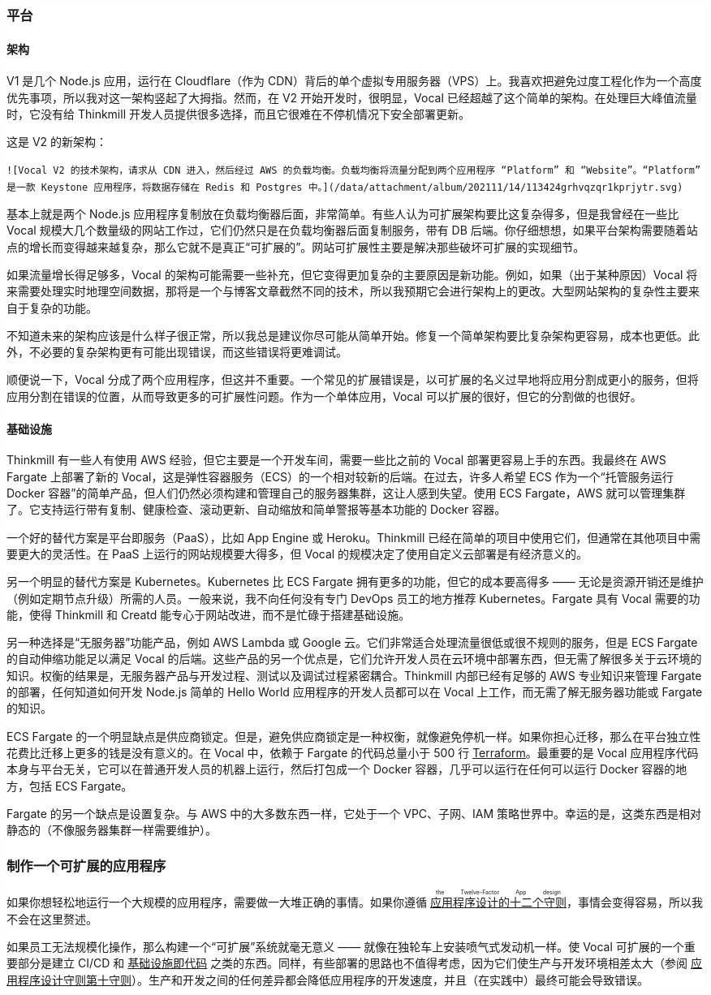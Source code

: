 ### 平台

#### 架构

V1 是几个 Node.js 应用，运行在 Cloudflare（作为 CDN）背后的单个虚拟专用服务器（VPS）上。我喜欢把避免过度工程化作为一个高度优先事项，所以我对这一架构竖起了大拇指。然而，在 V2 开始开发时，很明显，Vocal 已经超越了这个简单的架构。在处理巨大峰值流量时，它没有给 Thinkmill 开发人员提供很多选择，而且它很难在不停机情况下安全部署更新。

这是 V2 的新架构：

`![Vocal V2 的技术架构，请求从 CDN 进入，然后经过 AWS 的负载均衡。负载均衡将流量分配到两个应用程序 “Platform” 和 “Website”。“Platform” 是一款 Keystone 应用程序，将数据存储在 Redis 和 Postgres 中。](/data/attachment/album/202111/14/113424grhvqzqr1kprjytr.svg)`

基本上就是两个 Node.js 应用程序复制放在负载均衡器后面，非常简单。有些人认为可扩展架构要比这复杂得多，但是我曾经在一些比 Vocal 规模大几个数量级的网站工作过，它们仍然只是在负载均衡器后面复制服务，带有 DB 后端。你仔细想想，如果平台架构需要随着站点的增长而变得越来越复杂，那么它就不是真正“可扩展的”。网站可扩展性主要是解决那些破坏可扩展的实现细节。

如果流量增长得足够多，Vocal 的架构可能需要一些补充，但它变得更加复杂的主要原因是新功能。例如，如果（出于某种原因）Vocal 将来需要处理实时地理空间数据，那将是一个与博客文章截然不同的技术，所以我预期它会进行架构上的更改。大型网站架构的复杂性主要来自于复杂的功能。

不知道未来的架构应该是什么样子很正常，所以我总是建议你尽可能从简单开始。修复一个简单架构要比复杂架构更容易，成本也更低。此外，不必要的复杂架构更有可能出现错误，而这些错误将更难调试。

顺便说一下，Vocal 分成了两个应用程序，但这并不重要。一个常见的扩展错误是，以可扩展的名义过早地将应用分割成更小的服务，但将应用分割在错误的位置，从而导致更多的可扩展性问题。作为一个单体应用，Vocal 可以扩展的很好，但它的分割做的也很好。

#### 基础设施

Thinkmill 有一些人有使用 AWS 经验，但它主要是一个开发车间，需要一些比之前的 Vocal 部署更容易上手的东西。我最终在 AWS Fargate 上部署了新的 Vocal，这是弹性容器服务（ECS）的一个相对较新的后端。在过去，许多人希望 ECS 作为一个“托管服务运行 Docker 容器”的简单产品，但人们仍然必须构建和管理自己的服务器集群，这让人感到失望。使用 ECS Fargate，AWS 就可以管理集群了。它支持运行带有复制、健康检查、滚动更新、自动缩放和简单警报等基本功能的 Docker 容器。

一个好的替代方案是平台即服务（PaaS），比如 App Engine 或 Heroku。Thinkmill 已经在简单的项目中使用它们，但通常在其他项目中需要更大的灵活性。在 PaaS 上运行的网站规模要大得多，但 Vocal 的规模决定了使用自定义云部署是有经济意义的。

另一个明显的替代方案是 Kubernetes。Kubernetes 比 ECS Fargate 拥有更多的功能，但它的成本要高得多 —— 无论是资源开销还是维护（例如定期节点升级）所需的人员。一般来说，我不向任何没有专门 DevOps 员工的地方推荐 Kubernetes。Fargate 具有 Vocal 需要的功能，使得 Thinkmill 和 Creatd 能专心于网站改进，而不是忙碌于搭建基础设施。

另一种选择是“无服务器”功能产品，例如 AWS Lambda 或 Google 云。它们非常适合处理流量很低或很不规则的服务，但是 ECS Fargate 的自动伸缩功能足以满足 Vocal 的后端。这些产品的另一个优点是，它们允许开发人员在云环境中部署东西，但无需了解很多关于云环境的知识。权衡的结果是，无服务器产品与开发过程、测试以及调试过程紧密耦合。Thinkmill 内部已经有足够的 AWS 专业知识来管理 Fargate 的部署，任何知道如何开发 Node.js 简单的 Hello World 应用程序的开发人员都可以在 Vocal 上工作，而无需了解无服务器功能或 Fargate 的知识。

ECS Fargate 的一个明显缺点是供应商锁定。但是，避免供应商锁定是一种权衡，就像避免停机一样。如果你担心迁移，那么在平台独立性花费比迁移上更多的钱是没有意义的。在 Vocal 中，依赖于 Fargate 的代码总量小于 500 行 [Terraform](https://theartofmachinery.com/2019/02/16/talks.html)。最重要的是 Vocal 应用程序代码本身与平台无关，它可以在普通开发人员的机器上运行，然后打包成一个 Docker 容器，几乎可以运行在任何可以运行 Docker 容器的地方，包括 ECS Fargate。

Fargate 的另一个缺点是设置复杂。与 AWS 中的大多数东西一样，它处于一个 VPC、子网、IAM 策略世界中。幸运的是，这类东西是相对静态的（不像服务器集群一样需要维护）。

### 制作一个可扩展的应用程序

如果你想轻松地运行一个大规模的应用程序，需要做一大堆正确的事情。如果你遵循 <ruby> <a href="https://12factor.net/">  应用程序设计的十二个守则 </a> <rt>  the Twelve-Factor App design </rt></ruby>，事情会变得容易，所以我不会在这里赘述。

如果员工无法规模化操作，那么构建一个“可扩展”系统就毫无意义 —— 就像在独轮车上安装喷气式发动机一样。使 Vocal 可扩展的一个重要部分是建立 CI/CD 和 [基础设施即代码](https://theartofmachinery.com/2019/02/16/talks.html) 之类的东西。同样，有些部署的思路也不值得考虑，因为它们使生产与开发环境相差太大（参阅 [应用程序设计守则第十守则](https://12factor.net/dev-prod-parity)）。生产和开发之间的任何差异都会降低应用程序的开发速度，并且（在实践中）最终可能会导致错误。
